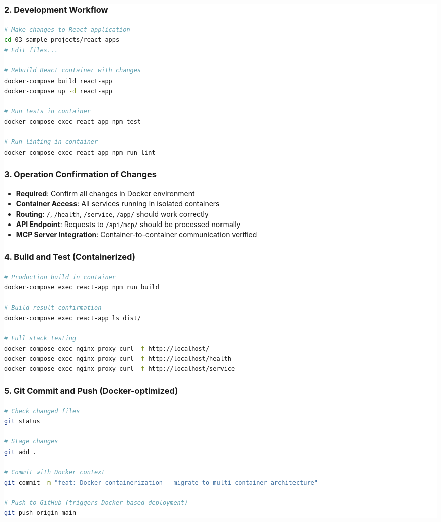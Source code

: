 ### 2. Development Workflow
```bash
# Make changes to React application
cd 03_sample_projects/react_apps
# Edit files...

# Rebuild React container with changes
docker-compose build react-app
docker-compose up -d react-app

# Run tests in container
docker-compose exec react-app npm test

# Run linting in container
docker-compose exec react-app npm run lint
```

### 3. Operation Confirmation of Changes
- **Required**: Confirm all changes in Docker environment
- **Container Access**: All services running in isolated containers
- **Routing**: `/`, `/health`, `/service`, `/app/` should work correctly
- **API Endpoint**: Requests to `/api/mcp/` should be processed normally
- **MCP Server Integration**: Container-to-container communication verified

### 4. Build and Test (Containerized)
```bash
# Production build in container
docker-compose exec react-app npm run build

# Build result confirmation
docker-compose exec react-app ls dist/

# Full stack testing
docker-compose exec nginx-proxy curl -f http://localhost/
docker-compose exec nginx-proxy curl -f http://localhost/health
docker-compose exec nginx-proxy curl -f http://localhost/service
```

### 5. Git Commit and Push (Docker-optimized)
```bash
# Check changed files
git status

# Stage changes
git add .

# Commit with Docker context
git commit -m "feat: Docker containerization - migrate to multi-container architecture"

# Push to GitHub (triggers Docker-based deployment)
git push origin main
```
